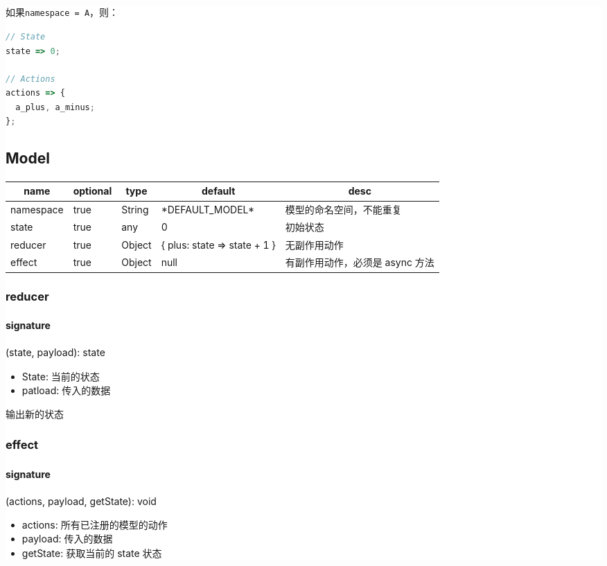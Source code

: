 如果`namespace = A`，则：

```js
// State
state => 0;

// Actions
actions => {
  a_plus, a_minus;
};
```

## Model

| name      | optional | type   | default                      | desc                            |
| --------- | -------- | ------ | ---------------------------- | ------------------------------- |
| namespace | true     | String | \*DEFAULT_MODEL\*            | 模型的命名空间，不能重复        |
| state     | true     | any    | 0                            | 初始状态                        |
| reducer   | true     | Object | { plus: state => state + 1 } | 无副作用动作                    |
| effect    | true     | Object | null                         | 有副作用动作，必须是 async 方法 |

### reducer

#### signature

(state, payload): state

- State: 当前的状态
- patload: 传入的数据

输出新的状态

### effect

#### signature

(actions, payload, getState): void

- actions: 所有已注册的模型的动作
- payload: 传入的数据
- getState: 获取当前的 state 状态
